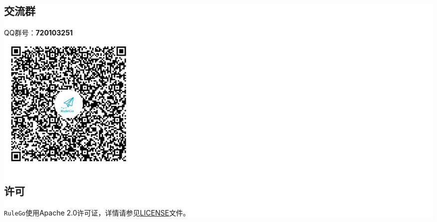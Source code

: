 ## 交流群

QQ群号：**720103251**     
<img src="doc/imgs/qq.png">

## 许可

`RuleGo`使用Apache 2.0许可证，详情请参见[LICENSE](LICENSE)文件。